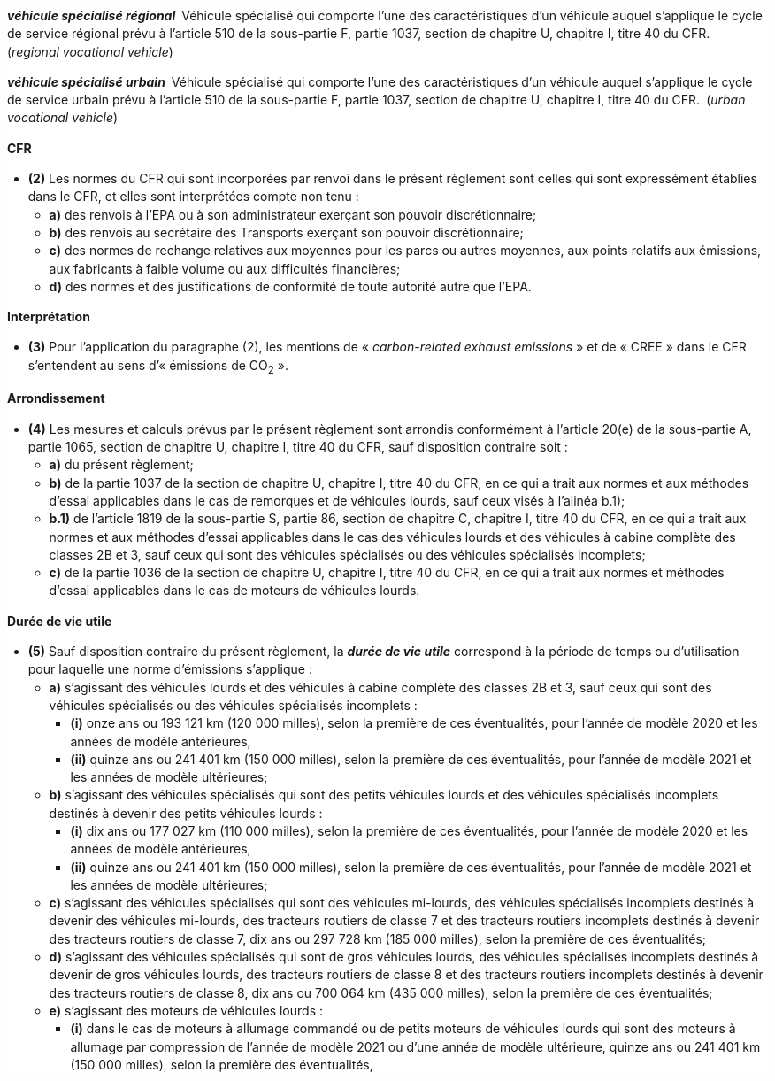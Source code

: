***véhicule spécialisé régional*** Véhicule spécialisé qui comporte l’une des caractéristiques d’un véhicule auquel s’applique le cycle de service régional prévu à l’article 510 de la sous-partie F, partie 1037, section de chapitre U, chapitre I, titre 40 du CFR. (*regional vocational vehicle*)

***véhicule spécialisé urbain*** Véhicule spécialisé qui comporte l’une des caractéristiques d’un véhicule auquel s’applique le cycle de service urbain prévu à l’article 510 de la sous-partie F, partie 1037, section de chapitre U, chapitre I, titre 40 du CFR. (*urban vocational vehicle*)

**CFR**

- **(2)** Les normes du CFR qui sont incorporées par renvoi dans le présent règlement sont celles qui sont expressément établies dans le CFR, et elles sont interprétées compte non tenu :
	- **a)** des renvois à l’EPA ou à son administrateur exerçant son pouvoir discrétionnaire;
	- **b)** des renvois au secrétaire des Transports exerçant son pouvoir discrétionnaire;
	- **c)** des normes de rechange relatives aux moyennes pour les parcs ou autres moyennes, aux points relatifs aux émissions, aux fabricants à faible volume ou aux difficultés financières;
	- **d)** des normes et des justifications de conformité de toute autorité autre que l’EPA.

**Interprétation**

- **(3)** Pour l’application du paragraphe (2), les mentions de « *carbon-related exhaust emissions* » et de « CREE » dans le CFR s’entendent au sens d’« émissions de CO<sub>2</sub> ».

**Arrondissement**

- **(4)** Les mesures et calculs prévus par le présent règlement sont arrondis conformément à l’article 20(e) de la sous-partie A, partie 1065, section de chapitre U, chapitre I, titre 40 du CFR, sauf disposition contraire soit :
	- **a)** du présent règlement;
	- **b)** de la partie 1037 de la section de chapitre U, chapitre I, titre 40 du CFR, en ce qui a trait aux normes et aux méthodes d’essai applicables dans le cas de remorques et de véhicules lourds, sauf ceux visés à l’alinéa b.1);
	- **b.1)** de l’article 1819 de la sous-partie S, partie 86, section de chapitre C, chapitre I, titre 40 du CFR, en ce qui a trait aux normes et aux méthodes d’essai applicables dans le cas des véhicules lourds et des véhicules à cabine complète des classes 2B et 3, sauf ceux qui sont des véhicules spécialisés ou des véhicules spécialisés incomplets;
	- **c)** de la partie 1036 de la section de chapitre U, chapitre I, titre 40 du CFR, en ce qui a trait aux normes et méthodes d’essai applicables dans le cas de moteurs de véhicules lourds.

**Durée de vie utile**

- **(5)** Sauf disposition contraire du présent règlement, la ***durée de vie utile*** correspond à la période de temps ou d’utilisation pour laquelle une norme d’émissions s’applique :
	- **a)** s’agissant des véhicules lourds et des véhicules à cabine complète des classes 2B et 3, sauf ceux qui sont des véhicules spécialisés ou des véhicules spécialisés incomplets :
		- **(i)** onze ans ou 193 121 km (120 000 milles), selon la première de ces éventualités, pour l’année de modèle 2020 et les années de modèle antérieures,
		- **(ii)** quinze ans ou 241 401 km (150 000 milles), selon la première de ces éventualités, pour l’année de modèle 2021 et les années de modèle ultérieures;
	- **b)** s’agissant des véhicules spécialisés qui sont des petits véhicules lourds et des véhicules spécialisés incomplets destinés à devenir des petits véhicules lourds :
		- **(i)** dix ans ou 177 027 km (110 000 milles), selon la première de ces éventualités, pour l’année de modèle 2020 et les années de modèle antérieures,
		- **(ii)** quinze ans ou 241 401 km (150 000 milles), selon la première de ces éventualités, pour l’année de modèle 2021 et les années de modèle ultérieures;
	- **c)** s’agissant des véhicules spécialisés qui sont des véhicules mi-lourds, des véhicules spécialisés incomplets destinés à devenir des véhicules mi-lourds, des tracteurs routiers de classe 7 et des tracteurs routiers incomplets destinés à devenir des tracteurs routiers de classe 7, dix ans ou 297 728 km (185 000 milles), selon la première de ces éventualités;
	- **d)** s’agissant des véhicules spécialisés qui sont de gros véhicules lourds, des véhicules spécialisés incomplets destinés à devenir de gros véhicules lourds, des tracteurs routiers de classe 8 et des tracteurs routiers incomplets destinés à devenir des tracteurs routiers de classe 8, dix ans ou 700 064 km (435 000 milles), selon la première de ces éventualités;
	- **e)** s’agissant des moteurs de véhicules lourds :
		- **(i)** dans le cas de moteurs à allumage commandé ou de petits moteurs de véhicules lourds qui sont des moteurs à allumage par compression de l’année de modèle 2021 ou d’une année de modèle ultérieure, quinze ans ou 241 401 km (150 000 milles), selon la première des éventualités,